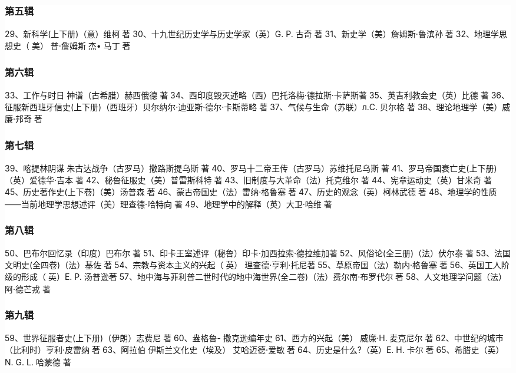 ### 第五辑

29、新科学(上下册)（意）维柯 著
30、十九世纪历史学与历史学家（英）G. P. 古奇 著
31、新史学（美）詹姆斯·鲁滨孙 著
32、地理学思想史（ 美） 普·詹姆斯 杰• 马丁 著

### 第六辑

33、工作与时日 神谱（古希腊）赫西俄德 著
34、西印度毁灭述略（西）巴托洛梅·德拉斯·卡萨斯著
35、英吉利教会史（英）比德 著
36、征服新西班牙信史(上下册)（西班牙）贝尔纳尔·迪亚斯·德尔·卡斯蒂略 著
37、气候与生命（苏联）л.C. 贝尔格 著
38、理论地理学（美）威廉·邦奇 著

### 第七辑

39、喀提林阴谋 朱古达战争（古罗马）撒路斯提乌斯 著
40、罗马十二帝王传（古罗马）苏维托尼乌斯 著
41、罗马帝国衰亡史(上下册)（英）爱德华·吉本 著
42、秘鲁征服史（美）普雷斯科特 著
43、旧制度与大革命（法）托克维尔 著
44、宪章运动史（英）甘米奇 著
45、历史著作史(上下卷)（美）汤普森 著
46、蒙古帝国史（法）雷纳·格鲁塞 著
47、历史的观念（英）柯林武德 著
48、地理学的性质——当前地理学思想述评（美）理查德·哈特向 著
49、地理学中的解释（英）大卫·哈维 著

### 第八辑

50、巴布尔回忆录（印度）巴布尔 著
51、印卡王室述评（秘鲁）印卡·加西拉索·德拉维加著
52、风俗论(全三册)（法）伏尔泰 著
53、法国文明史(全四卷)（法）基佐 著
54、宗教与资本主义的兴起（ 英） 理查德·亨利·托尼著
55、草原帝国（法）勒内·格鲁塞 著
56、英国工人阶级的形成（ 英）E. P. 汤普逊著
57、地中海与菲利普二世时代的地中海世界(全二卷)（法）费尔南·布罗代尔 著
58、人文地理学问题（法）阿·德芒戎 著

### 第九辑

59、世界征服者史(上下册)（伊朗）志费尼 著
60、盎格鲁- 撒克逊编年史
61、西方的兴起（美） 威廉·H. 麦克尼尔 著
62、中世纪的城市（比利时）亨利·皮雷纳 著
63、阿拉伯 伊斯兰文化史（埃及） 艾哈迈德·爱敏 著
64、历史是什么?（英）E. H. 卡尔 著
65、希腊史（英）N. G. L. 哈蒙德 著
